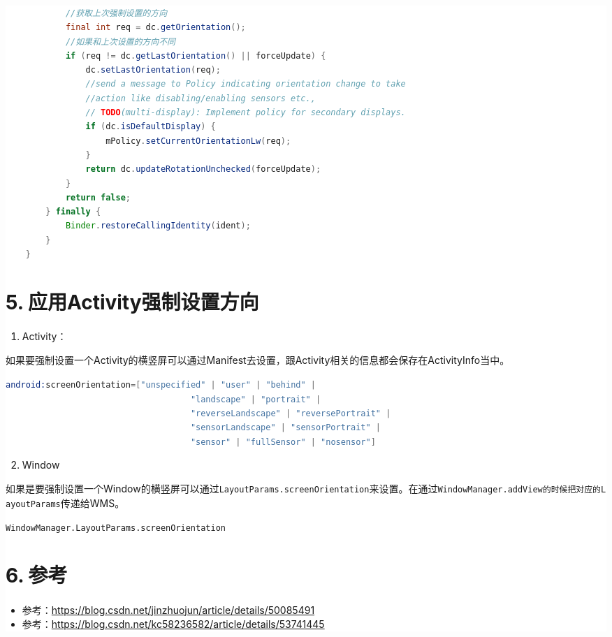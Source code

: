 ```java
            //获取上次强制设置的方向
            final int req = dc.getOrientation();
            //如果和上次设置的方向不同
            if (req != dc.getLastOrientation() || forceUpdate) {
                dc.setLastOrientation(req);
                //send a message to Policy indicating orientation change to take
                //action like disabling/enabling sensors etc.,
                // TODO(multi-display): Implement policy for secondary displays.
                if (dc.isDefaultDisplay) {
                    mPolicy.setCurrentOrientationLw(req);
                }
                return dc.updateRotationUnchecked(forceUpdate);
            }
            return false;
        } finally {
            Binder.restoreCallingIdentity(ident);
        }
    }
```

# 5. 应用Activity强制设置方向

1. Activity：

如果要强制设置一个Activity的横竖屏可以通过Manifest去设置，跟Activity相关的信息都会保存在ActivityInfo当中。

```s
android:screenOrientation=["unspecified" | "user" | "behind" |
                                     "landscape" | "portrait" |
                                     "reverseLandscape" | "reversePortrait" |
                                     "sensorLandscape" | "sensorPortrait" |
                                     "sensor" | "fullSensor" | "nosensor"]
```

2. Window

如果是要强制设置一个Window的横竖屏可以通过`LayoutParams.screenOrientation`来设置。在通过`WindowManager.addView的时候把对应的LayoutParams`传递给WMS。

```s
WindowManager.LayoutParams.screenOrientation
```

# 6. 参考

+ 参考：https://blog.csdn.net/jinzhuojun/article/details/50085491  
+ 参考：https://blog.csdn.net/kc58236582/article/details/53741445